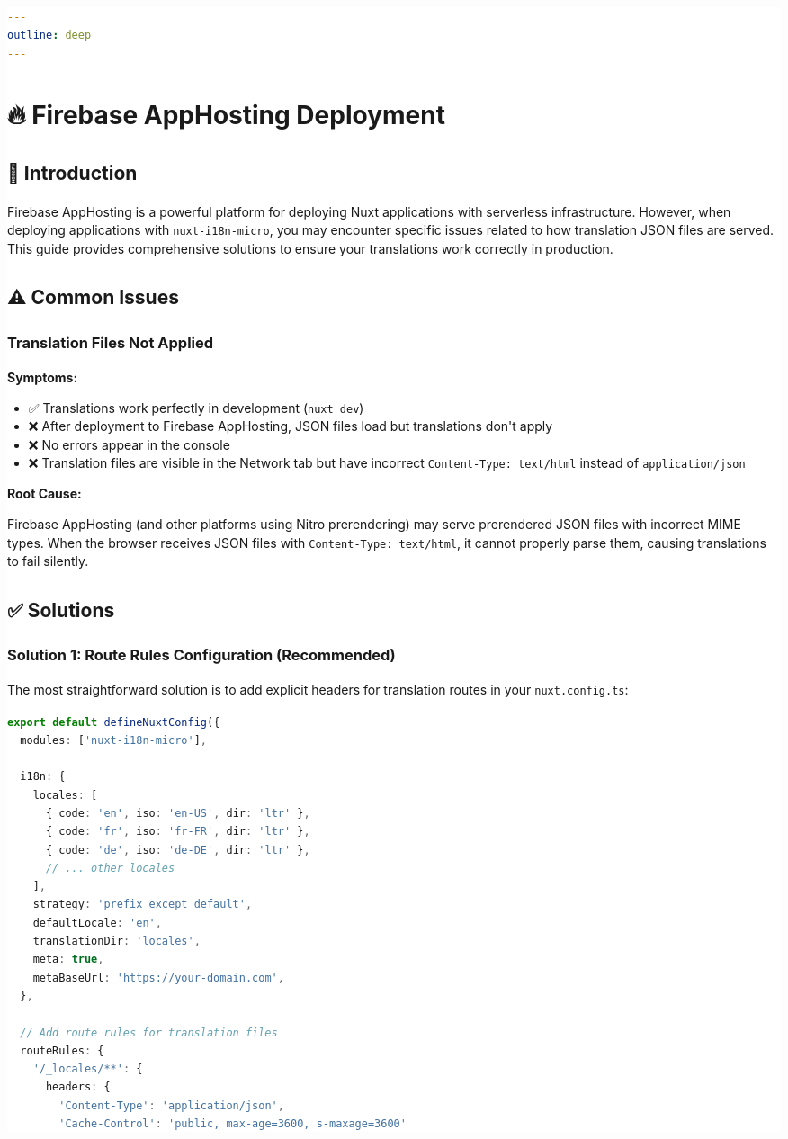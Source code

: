 ```yaml
---
outline: deep
---
```


# 🔥 Firebase AppHosting Deployment

## 📖 Introduction

Firebase AppHosting is a powerful platform for deploying Nuxt applications with serverless infrastructure. However, when deploying applications with `nuxt-i18n-micro`, you may encounter specific issues related to how translation JSON files are served. This guide provides comprehensive solutions to ensure your translations work correctly in production.

## ⚠️ Common Issues

### Translation Files Not Applied

**Symptoms:**
- ✅ Translations work perfectly in development (`nuxt dev`)
- ❌ After deployment to Firebase AppHosting, JSON files load but translations don't apply
- ❌ No errors appear in the console
- ❌ Translation files are visible in the Network tab but have incorrect `Content-Type: text/html` instead of `application/json`

**Root Cause:**

Firebase AppHosting (and other platforms using Nitro prerendering) may serve prerendered JSON files with incorrect MIME types. When the browser receives JSON files with `Content-Type: text/html`, it cannot properly parse them, causing translations to fail silently.

## ✅ Solutions

### Solution 1: Route Rules Configuration (Recommended)

The most straightforward solution is to add explicit headers for translation routes in your `nuxt.config.ts`:

```typescript
export default defineNuxtConfig({
  modules: ['nuxt-i18n-micro'],
  
  i18n: {
    locales: [
      { code: 'en', iso: 'en-US', dir: 'ltr' },
      { code: 'fr', iso: 'fr-FR', dir: 'ltr' },
      { code: 'de', iso: 'de-DE', dir: 'ltr' },
      // ... other locales
    ],
    strategy: 'prefix_except_default',
    defaultLocale: 'en',
    translationDir: 'locales',
    meta: true,
    metaBaseUrl: 'https://your-domain.com',
  },
  
  // Add route rules for translation files
  routeRules: {
    '/_locales/**': {
      headers: {
        'Content-Type': 'application/json',
        'Cache-Control': 'public, max-age=3600, s-maxage=3600'
```